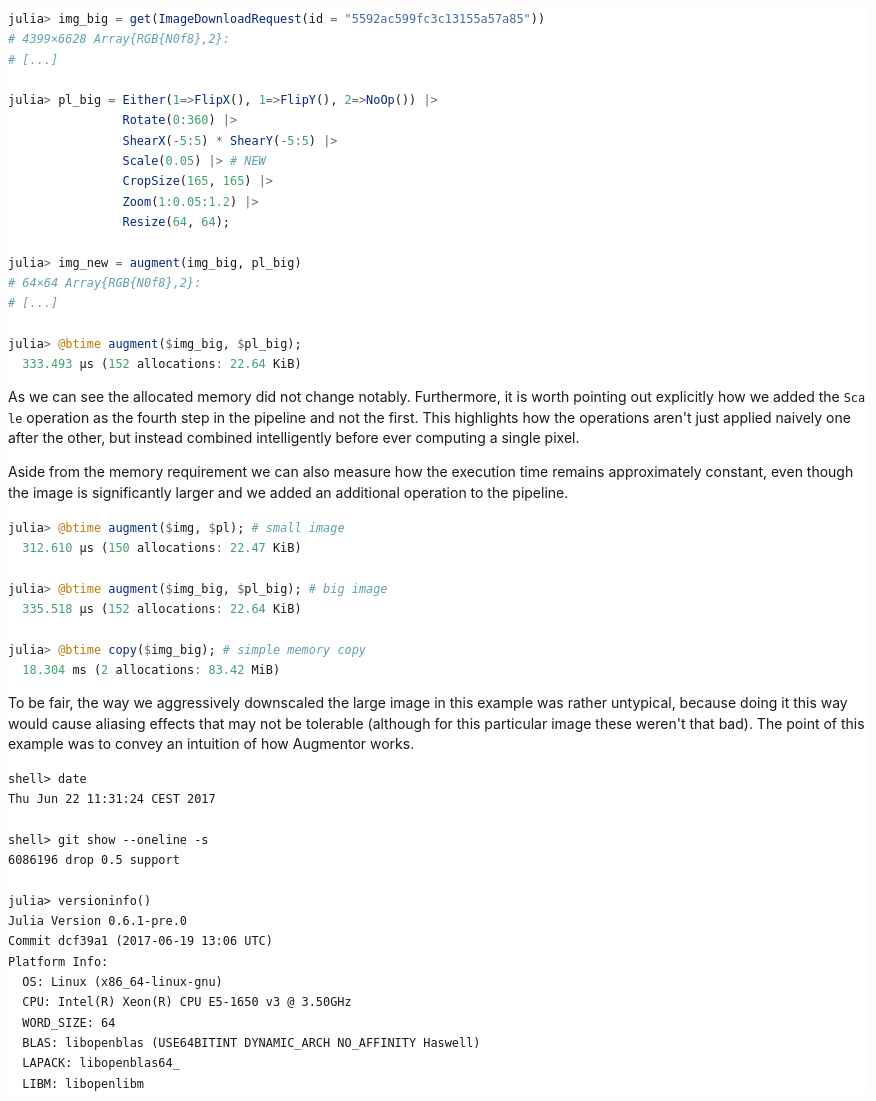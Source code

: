 ```julia
julia> img_big = get(ImageDownloadRequest(id = "5592ac599fc3c13155a57a85"))
# 4399×6628 Array{RGB{N0f8},2}:
# [...]

julia> pl_big = Either(1=>FlipX(), 1=>FlipY(), 2=>NoOp()) |>
                Rotate(0:360) |>
                ShearX(-5:5) * ShearY(-5:5) |>
                Scale(0.05) |> # NEW
                CropSize(165, 165) |>
                Zoom(1:0.05:1.2) |>
                Resize(64, 64);

julia> img_new = augment(img_big, pl_big)
# 64×64 Array{RGB{N0f8},2}:
# [...]

julia> @btime augment($img_big, $pl_big);
  333.493 μs (152 allocations: 22.64 KiB)
```

As we can see the allocated memory did not change notably.
Furthermore, it is worth pointing out explicitly how we added the
`Scale` operation as the fourth step in the pipeline and not the
first. This highlights how the operations aren't just applied
naively one after the other, but instead combined intelligently
before ever computing a single pixel.

Aside from the memory requirement we can also measure how the
execution time remains approximately constant, even though the
image is significantly larger and we added an additional
operation to the pipeline.

```julia
julia> @btime augment($img, $pl); # small image
  312.610 μs (150 allocations: 22.47 KiB)

julia> @btime augment($img_big, $pl_big); # big image
  335.518 μs (152 allocations: 22.64 KiB)

julia> @btime copy($img_big); # simple memory copy
  18.304 ms (2 allocations: 83.42 MiB)
```

To be fair, the way we aggressively downscaled the large image in
this example was rather untypical, because doing it this way
would cause aliasing effects that may not be tolerable (although
for this particular image these weren't that bad). The point of
this example was to convey an intuition of how Augmentor works.

```
shell> date
Thu Jun 22 11:31:24 CEST 2017

shell> git show --oneline -s
6086196 drop 0.5 support

julia> versioninfo()
Julia Version 0.6.1-pre.0
Commit dcf39a1 (2017-06-19 13:06 UTC)
Platform Info:
  OS: Linux (x86_64-linux-gnu)
  CPU: Intel(R) Xeon(R) CPU E5-1650 v3 @ 3.50GHz
  WORD_SIZE: 64
  BLAS: libopenblas (USE64BITINT DYNAMIC_ARCH NO_AFFINITY Haswell)
  LAPACK: libopenblas64_
  LIBM: libopenlibm
```
